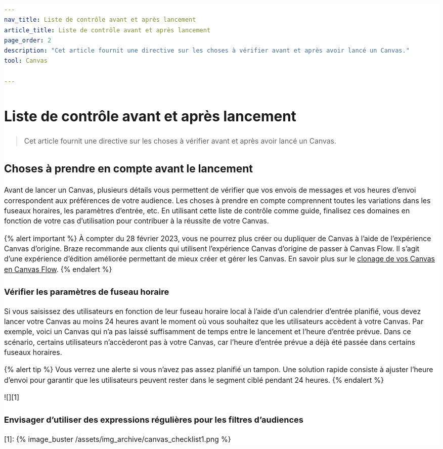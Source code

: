 ```yaml
---
nav_title: Liste de contrôle avant et après lancement
article_title: Liste de contrôle avant et après lancement
page_order: 2
description: "Cet article fournit une directive sur les choses à vérifier avant et après avoir lancé un Canvas."
tool: Canvas

---
```


# Liste de contrôle avant et après lancement

> Cet article fournit une directive sur les choses à vérifier avant et après avoir lancé un Canvas.

## Choses à prendre en compte avant le lancement

Avant de lancer un Canvas, plusieurs détails vous permettent de vérifier que vos envois de messages et vos heures d’envoi correspondent aux préférences de votre audience. Les choses à prendre en compte comprennent toutes les variations dans les fuseaux horaires, les paramètres d’entrée, etc. En utilisant cette liste de contrôle comme guide, finalisez ces domaines en fonction de votre cas d’utilisation pour contribuer à la réussite de votre Canvas. 

{% alert important %}
À compter du 28 février 2023, vous ne pourrez plus créer ou dupliquer de Canvas à l’aide de l’expérience Canvas d’origine. Braze recommande aux clients qui utilisent l’expérience Canvas d’origine de passer à Canvas Flow. Il s’agit d’une expérience d’édition améliorée permettant de mieux créer et gérer les Canvas. En savoir plus sur le [clonage de vos Canvas en Canvas Flow]({{site.baseurl}}/user_guide/engagement_tools/canvas/managing_canvases/cloning_canvases/).
{% endalert %}

### Vérifier les paramètres de fuseau horaire

Si vous saisissez des utilisateurs en fonction de leur fuseau horaire local à l’aide d’un calendrier d’entrée planifié, vous devez lancer votre Canvas au moins 24 heures avant le moment où vous souhaitez que les utilisateurs accèdent à votre Canvas. Par exemple, voici un Canvas qui n’a pas laissé suffisamment de temps entre le lancement et l’heure d’entrée prévue. Dans ce scénario, certains utilisateurs n’accèderont pas à votre Canvas, car l’heure d’entrée prévue a déjà été passée dans certains fuseaux horaires. 

{% alert tip %} 
Vous verrez une alerte si vous n’avez pas assez planifié un tampon. Une solution rapide consiste à ajuster l’heure d’envoi pour garantir que les utilisateurs peuvent rester dans le segment ciblé pendant 24 heures.
{% endalert %}

![][1]

### Envisager d’utiliser des expressions régulières pour les filtres d’audiences


[1]: {% image_buster /assets/img_archive/canvas_checklist1.png %}